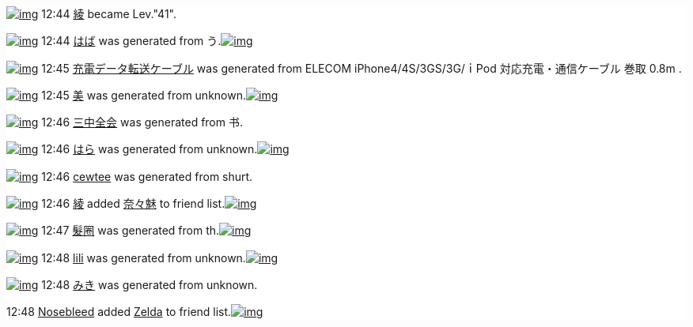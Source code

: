 [![img](http://img703.imageshack.us/img703/851/dmiq.jpg)](http://www.barcodekanojo.com/user/404448/%E7%B6%BE) 12:44 [綾](http://www.barcodekanojo.com/user/404448/%E7%B6%BE) became Lev."41".

[![img](http://img11.imageshack.us/img11/3946/nxkm.png)](http://www.barcodekanojo.com/kanojo/2627234/%E3%81%AF%E3%81%B0) 12:44 [はば](http://www.barcodekanojo.com/kanojo/2627234/%E3%81%AF%E3%81%B0) was generated from う.[![img](http://kacdn04.appspot.com/5725327233908736/ee05.jpg)](http://www.barcodekanojo.com/product_images/barcode/5120649/1384573412/%E3%81%86.jpg)

[![img](http://kacdn05.appspot.com/6710008079187968/6b47.png)](http://www.barcodekanojo.com/kanojo/2627235/%E5%85%85%E9%9B%BB%E3%83%87%E3%83%BC%E3%82%BF%E8%BB%A2%E9%80%81%E3%82%B1%E3%83%BC%E3%83%96%E3%83%AB) 12:45 [充電データ転送ケーブル](http://www.barcodekanojo.com/kanojo/2627235/%E5%85%85%E9%9B%BB%E3%83%87%E3%83%BC%E3%82%BF%E8%BB%A2%E9%80%81%E3%82%B1%E3%83%BC%E3%83%96%E3%83%AB) was generated from ELECOM iPhone4/4S/3GS/3G/ｉPod 対応充電・通信ケーブル 巻取 0.8m .

[![img](http://kacdn01.appspot.com/6205169301716992/bd33.png)](http://www.barcodekanojo.com/kanojo/2627236/%E7%BE%8E) 12:45 [美](http://www.barcodekanojo.com/kanojo/2627236/%E7%BE%8E) was generated from unknown.[![img](http://kacdn03.appspot.com/6151340342378496/35e7.jpg)](http://www.barcodekanojo.com/product_images/barcode/5120651/1384573489/unknown.jpg)

[![img](http://kacdn03.appspot.com/5988781601587200/704a.png)](http://www.barcodekanojo.com/kanojo/2627237/%E4%B8%89%E4%B8%AD%E5%85%A8%E4%BC%9A) 12:46 [三中全会](http://www.barcodekanojo.com/kanojo/2627237/%E4%B8%89%E4%B8%AD%E5%85%A8%E4%BC%9A) was generated from 书.

[![img](http://kacdn03.appspot.com/6072653186072576/4fad.png)](http://www.barcodekanojo.com/kanojo/2627238/%E3%81%AF%E3%82%89) 12:46 [はら](http://www.barcodekanojo.com/kanojo/2627238/%E3%81%AF%E3%82%89) was generated from unknown.[![img](http://kacdn04.appspot.com/5285522582798336/9b41.jpg)](http://www.barcodekanojo.com/product_images/barcode/5120653/1384573540/unknown.jpg)

[![img](http://kacdn05.appspot.com/5740479341658112/42be.png)](http://www.barcodekanojo.com/kanojo/2627239/cewtee) 12:46 [cewtee](http://www.barcodekanojo.com/kanojo/2627239/cewtee) was generated from shurt.

[![img](http://img844.imageshack.us/img844/3554/lz5e.jpg)](http://www.barcodekanojo.com/user/404448/%E7%B6%BE) 12:46 [綾](http://www.barcodekanojo.com/user/404448/%E7%B6%BE) added [奈々魅](http://www.barcodekanojo.com/kanojo/2627190/%E5%A5%88%E3%80%85%E9%AD%85) to friend list.[![img](http://img34.imageshack.us/img34/5119/6uf2.png)](http://www.barcodekanojo.com/kanojo/2627190/%E5%A5%88%E3%80%85%E9%AD%85)

[![img](http://kacdn02.appspot.com/6113437390209024/d722.png)](http://www.barcodekanojo.com/kanojo/2627240/%E9%AB%AE%E5%9C%88) 12:47 [髮圈](http://www.barcodekanojo.com/kanojo/2627240/%E9%AB%AE%E5%9C%88) was generated from th.[![img](http://kacdn03.appspot.com/5007870932287488/d247.jpg)](http://www.barcodekanojo.com/product_images/barcode/5120656/1384573625/th.jpg)

[![img](http://kacdn03.appspot.com/5543847417348096/63cc.png)](http://www.barcodekanojo.com/kanojo/2627241/lili) 12:48 [lili](http://www.barcodekanojo.com/kanojo/2627241/lili) was generated from unknown.[![img](http://kacdn02.appspot.com/6159549501276160/87a4.jpg)](http://www.barcodekanojo.com/product_images/barcode/5120657/1384573647/unknown.jpg)

[![img](http://kacdn04.appspot.com/5164800178913280/c576.png)](http://www.barcodekanojo.com/kanojo/2627242/%E3%81%BF%E3%81%8D) 12:48 [みき](http://www.barcodekanojo.com/kanojo/2627242/%E3%81%BF%E3%81%8D) was generated from unknown.

12:48 [Nosebleed](http://www.barcodekanojo.com/user/417174/Nosebleed) added [Zelda](http://www.barcodekanojo.com/kanojo/1588114/Zelda) to friend list.[![img](http://kacdn02.appspot.com/6443713127514112/1bab.png)](http://www.barcodekanojo.com/kanojo/1588114/Zelda)

